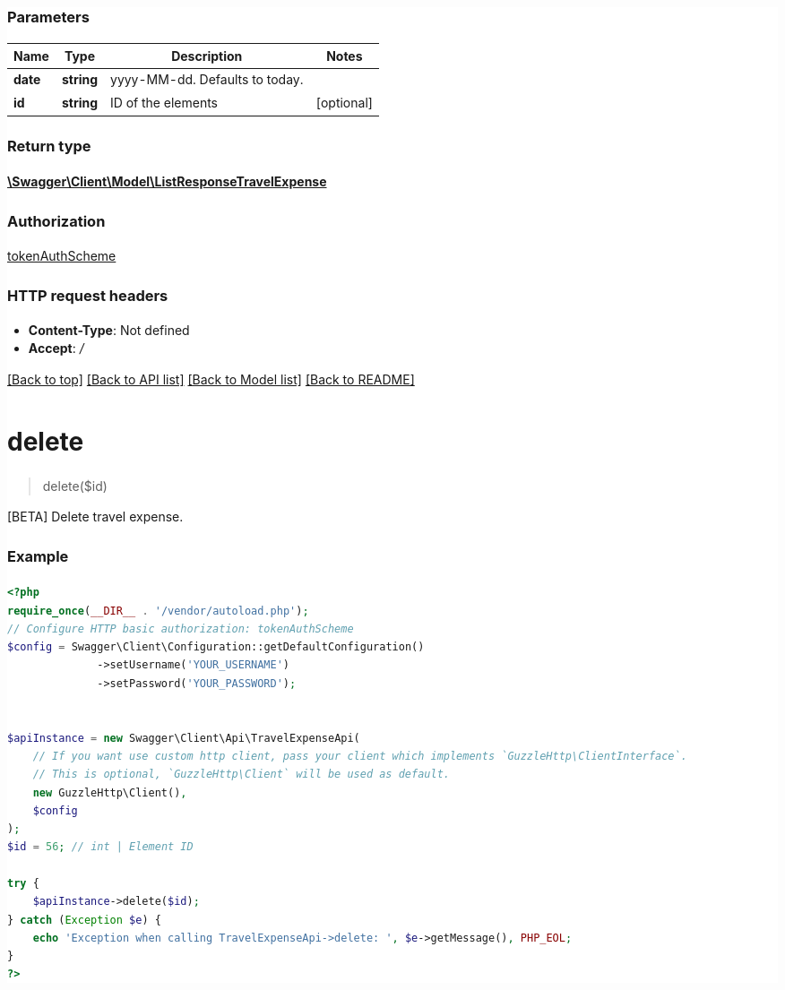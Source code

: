 ### Parameters

Name | Type | Description  | Notes
------------- | ------------- | ------------- | -------------
 **date** | **string**| yyyy-MM-dd. Defaults to today. |
 **id** | **string**| ID of the elements | [optional]

### Return type

[**\Swagger\Client\Model\ListResponseTravelExpense**](../Model/ListResponseTravelExpense.md)

### Authorization

[tokenAuthScheme](../../README.md#tokenAuthScheme)

### HTTP request headers

 - **Content-Type**: Not defined
 - **Accept**: */*

[[Back to top]](#) [[Back to API list]](../../README.md#documentation-for-api-endpoints) [[Back to Model list]](../../README.md#documentation-for-models) [[Back to README]](../../README.md)

# **delete**
> delete($id)

[BETA] Delete travel expense.

### Example
```php
<?php
require_once(__DIR__ . '/vendor/autoload.php');
// Configure HTTP basic authorization: tokenAuthScheme
$config = Swagger\Client\Configuration::getDefaultConfiguration()
              ->setUsername('YOUR_USERNAME')
              ->setPassword('YOUR_PASSWORD');


$apiInstance = new Swagger\Client\Api\TravelExpenseApi(
    // If you want use custom http client, pass your client which implements `GuzzleHttp\ClientInterface`.
    // This is optional, `GuzzleHttp\Client` will be used as default.
    new GuzzleHttp\Client(),
    $config
);
$id = 56; // int | Element ID

try {
    $apiInstance->delete($id);
} catch (Exception $e) {
    echo 'Exception when calling TravelExpenseApi->delete: ', $e->getMessage(), PHP_EOL;
}
?>
```
